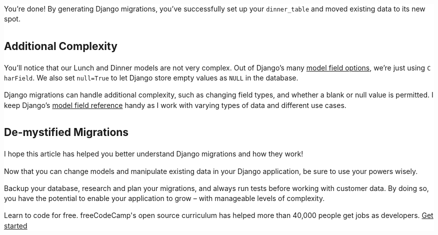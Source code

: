 You’re done! By generating Django migrations, you’ve successfully set up your `dinner_table` and moved existing data to its new spot.

## Additional Complexity

You’ll notice that our Lunch and Dinner models are not very complex. Out of Django’s many [model field options](https://docs.djangoproject.com/en/3.1/ref/models/fields/#field-types), we’re just using `CharField`. We also set `null=True` to let Django store empty values as `NULL` in the database.

Django migrations can handle additional complexity, such as changing field types, and whether a blank or null value is permitted. I keep Django’s [model field reference](https://docs.djangoproject.com/en/3.1/ref/models/fields/#) handy as I work with varying types of data and different use cases.

## De-mystified Migrations

I hope this article has helped you better understand Django migrations and how they work!

Now that you can change models and manipulate existing data in your Django application, be sure to use your powers wisely.

Backup your database, research and plan your migrations, and always run tests before working with customer data. By doing so, you have the potential to enable your application to grow – with manageable levels of complexity.

Learn to code for free. freeCodeCamp's open source curriculum has helped more than 40,000 people get jobs as developers. [Get started](https://www.freecodecamp.org/learn/)